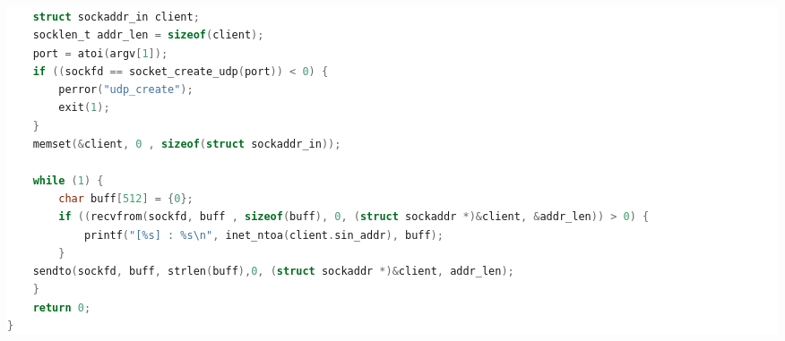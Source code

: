   ```c
      struct sockaddr_in client;
      socklen_t addr_len = sizeof(client);
      port = atoi(argv[1]);
      if ((sockfd == socket_create_udp(port)) < 0) {
          perror("udp_create");
          exit(1);
      }
      memset(&client, 0 , sizeof(struct sockaddr_in));
  
      while (1) {
          char buff[512] = {0};
          if ((recvfrom(sockfd, buff , sizeof(buff), 0, (struct sockaddr *)&client, &addr_len)) > 0) {
              printf("[%s] : %s\n", inet_ntoa(client.sin_addr), buff);
          }
      sendto(sockfd, buff, strlen(buff),0, (struct sockaddr *)&client, addr_len);
      }
      return 0;
  }
  
  ```

  